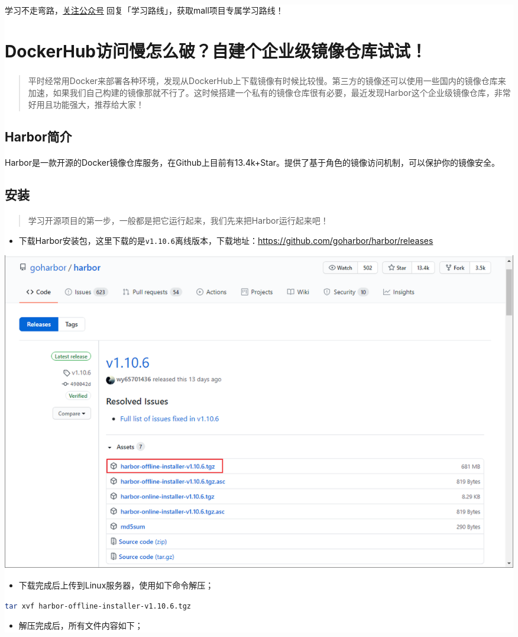 学习不走弯路，[关注公众号](#公众号) 回复「学习路线」，获取mall项目专属学习路线！

# DockerHub访问慢怎么破？自建个企业级镜像仓库试试！

> 平时经常用Docker来部署各种环境，发现从DockerHub上下载镜像有时候比较慢。第三方的镜像还可以使用一些国内的镜像仓库来加速，如果我们自己构建的镜像那就不行了。这时候搭建一个私有的镜像仓库很有必要，最近发现Harbor这个企业级镜像仓库，非常好用且功能强大，推荐给大家！

## Harbor简介

Harbor是一款开源的Docker镜像仓库服务，在Github上目前有13.4k+Star。提供了基于角色的镜像访问机制，可以保护你的镜像安全。

## 安装

> 学习开源项目的第一步，一般都是把它运行起来，我们先来把Harbor运行起来吧！

- 下载Harbor安装包，这里下载的是`v1.10.6`离线版本，下载地址：https://github.com/goharbor/harbor/releases

![](../images/harbor_start_06.png)

- 下载完成后上传到Linux服务器，使用如下命令解压；

```bash
tar xvf harbor-offline-installer-v1.10.6.tgz
```

- 解压完成后，所有文件内容如下；
